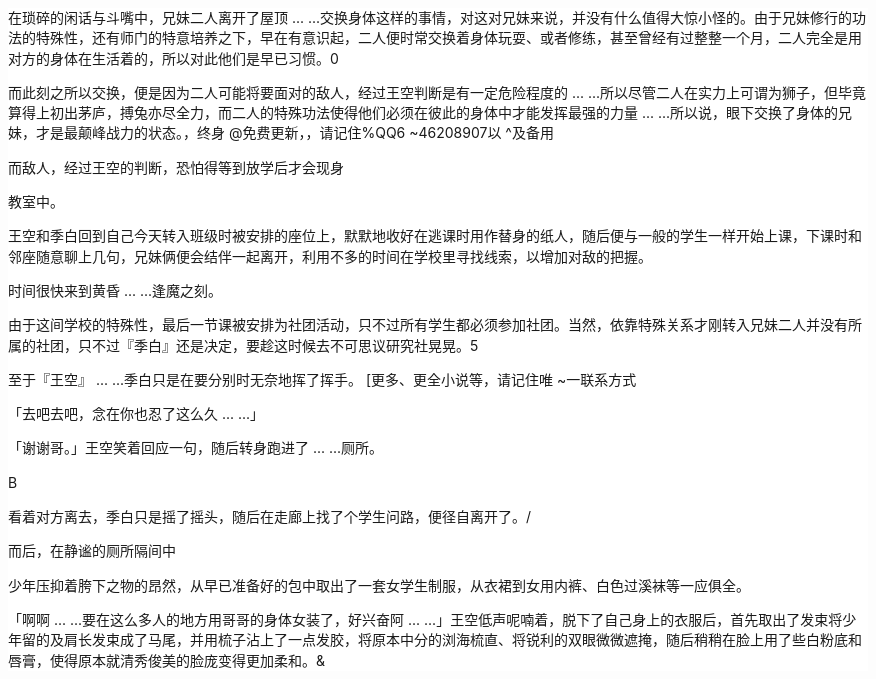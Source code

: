 



在琐碎的闲话与斗嘴中，兄妹二人离开了屋顶 ... ...交换身体这样的事情，对这对兄妹来说，并没有什么值得大惊小怪的。由于兄妹修行的功法的特殊性，还有师门的特意培养之下，早在有意识起，二人便时常交换着身体玩耍、或者修练，甚至曾经有过整整一个月，二人完全是用对方的身体在生活着的，所以对此他们是早已习惯。0





而此刻之所以交换，便是因为二人可能将要面对的敌人，经过王空判断是有一定危险程度的 ... ...所以尽管二人在实力上可谓为狮子，但毕竟算得上初出茅庐，搏兔亦尽全力，而二人的特殊功法使得他们必须在彼此的身体中才能发挥最强的力量 ... ...所以说，眼下交换了身体的兄妹，才是最颠峰战力的状态。，终身 @免费更新，，请记住%QQ6 ~46208907以 ^及备用





而敌人，经过王空的判断，恐怕得等到放学后才会现身





教室中。



王空和季白回到自己今天转入班级时被安排的座位上，默默地收好在逃课时用作替身的纸人，随后便与一般的学生一样开始上课，下课时和邻座随意聊上几句，兄妹俩便会结伴一起离开，利用不多的时间在学校里寻找线索，以增加对敌的把握。



时间很快来到黄昏 ... ...逢魔之刻。



由于这间学校的特殊性，最后一节课被安排为社团活动，只不过所有学生都必须参加社团。当然，依靠特殊关系才刚转入兄妹二人并没有所属的社团，只不过『季白』还是决定，要趁这时候去不可思议研究社晃晃。5



至于『王空』 ... ...季白只是在要分别时无奈地挥了挥手。 [更多、更全小说等，请记住唯 ~一联系方式





「去吧去吧，念在你也忍了这么久 ... ...」



「谢谢哥。」王空笑着回应一句，随后转身跑进了 ... ...厕所。

B



看着对方离去，季白只是摇了摇头，随后在走廊上找了个学生问路，便径自离开了。/



而后，在静谧的厕所隔间中





少年压抑着胯下之物的昂然，从早已准备好的包中取出了一套女学生制服，从衣裙到女用内裤、白色过溪袜等一应俱全。





「啊啊 ... ...要在这么多人的地方用哥哥的身体女装了，好兴奋阿 ... ...」王空低声呢喃着，脱下了自己身上的衣服后，首先取出了发束将少年留的及肩长发束成了马尾，并用梳子沾上了一点发胶，将原本中分的浏海梳直、将锐利的双眼微微遮掩，随后稍稍在脸上用了些白粉底和唇膏，使得原本就清秀俊美的脸庞变得更加柔和。&

